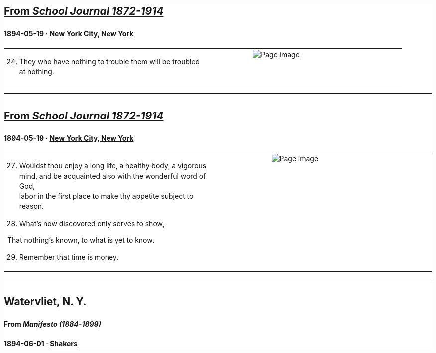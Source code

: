 
## [From _School Journal 1872-1914_](https://archive.org/details/sim_school-journal_1894-05-19_48_20/page/n9/mode/1up?view=theater)

#### 1894-05-19 &middot; [New York City, New York](http://dbpedia.org/resource/New_York_City)

<table style="width: 100%;"><tr><td style="width: 50%">

  
24. They who have nothing to trouble them will be troubled  
at nothing.
</td><td style="width: 50%; max-height: 75%; margin: auto; display: block;">
<img alt="Page image" src="https://iiif.archive.org/iiif/sim_school-journal_1894-05-19_48_20&#0036;9/pct:53.955696,72.249106,37.594937,1.788344/600,/0/default.jpg"/>
</td>
</tr></table>

---

## [From _School Journal 1872-1914_](https://archive.org/details/sim_school-journal_1894-05-19_48_20/page/n9/mode/1up?view=theater)

#### 1894-05-19 &middot; [New York City, New York](http://dbpedia.org/resource/New_York_City)

<table style="width: 100%;"><tr><td style="width: 50%">

  
  
27. Wouldst thou enjoy a long life, a healthy body, a vigorous  
mind, and be acquainted also with the wonderful word of God,  
labor in the first place to make thy appetite subject to reason.  
  
28. What’s now discovered only serves to show,  
  
That nothing’s known, to what is yet to know.  
  
29. Remember that time is money.
</td><td style="width: 50%; max-height: 75%; margin: auto; display: block;">
<img alt="Page image" src="https://iiif.archive.org/iiif/sim_school-journal_1894-05-19_48_20&#0036;9/pct:53.892405,76.562171,37.658228,5.386072/600,/0/default.jpg"/>
</td>
</tr></table>

---

## Watervliet, N. Y.

#### From _Manifesto (1884-1899)_

#### 1894-06-01 &middot; [Shakers](http://dbpedia.org/resource/New_Lebanon%2C_New_York)
